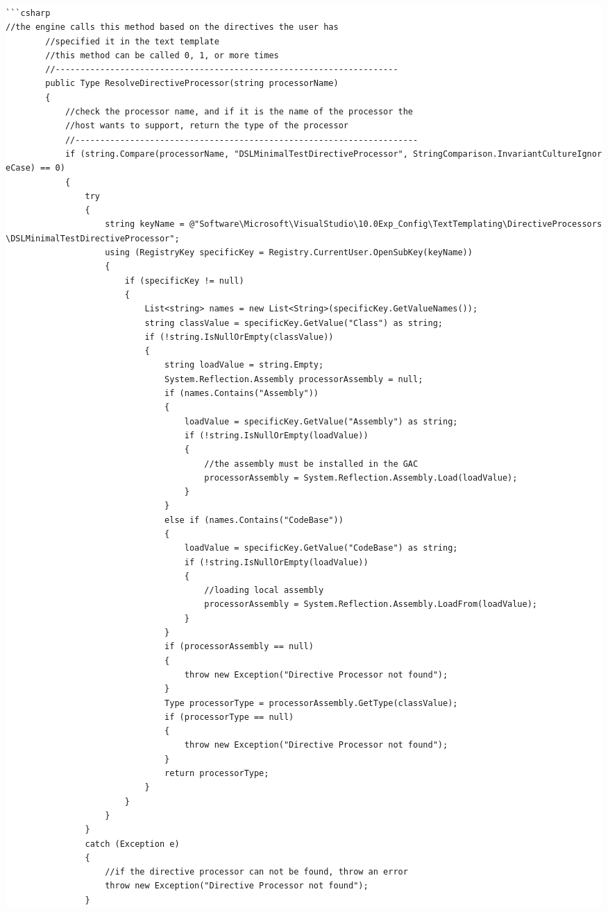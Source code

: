     ```csharp
    //the engine calls this method based on the directives the user has
            //specified it in the text template
            //this method can be called 0, 1, or more times
            //---------------------------------------------------------------------
            public Type ResolveDirectiveProcessor(string processorName)
            {
                //check the processor name, and if it is the name of the processor the
                //host wants to support, return the type of the processor
                //---------------------------------------------------------------------
                if (string.Compare(processorName, "DSLMinimalTestDirectiveProcessor", StringComparison.InvariantCultureIgnoreCase) == 0)
                {
                    try
                    {
                        string keyName = @"Software\Microsoft\VisualStudio\10.0Exp_Config\TextTemplating\DirectiveProcessors\DSLMinimalTestDirectiveProcessor";
                        using (RegistryKey specificKey = Registry.CurrentUser.OpenSubKey(keyName))
                        {
                            if (specificKey != null)
                            {
                                List<string> names = new List<String>(specificKey.GetValueNames());
                                string classValue = specificKey.GetValue("Class") as string;
                                if (!string.IsNullOrEmpty(classValue))
                                {
                                    string loadValue = string.Empty;
                                    System.Reflection.Assembly processorAssembly = null;
                                    if (names.Contains("Assembly"))
                                    {
                                        loadValue = specificKey.GetValue("Assembly") as string;
                                        if (!string.IsNullOrEmpty(loadValue))
                                        {
                                            //the assembly must be installed in the GAC
                                            processorAssembly = System.Reflection.Assembly.Load(loadValue);
                                        }
                                    }
                                    else if (names.Contains("CodeBase"))
                                    {
                                        loadValue = specificKey.GetValue("CodeBase") as string;
                                        if (!string.IsNullOrEmpty(loadValue))
                                        {
                                            //loading local assembly
                                            processorAssembly = System.Reflection.Assembly.LoadFrom(loadValue);
                                        }
                                    }
                                    if (processorAssembly == null)
                                    {
                                        throw new Exception("Directive Processor not found");
                                    }
                                    Type processorType = processorAssembly.GetType(classValue);
                                    if (processorType == null)
                                    {
                                        throw new Exception("Directive Processor not found");
                                    }
                                    return processorType;
                                }
                            }
                        }
                    }
                    catch (Exception e)
                    {
                        //if the directive processor can not be found, throw an error
                        throw new Exception("Directive Processor not found");
                    }